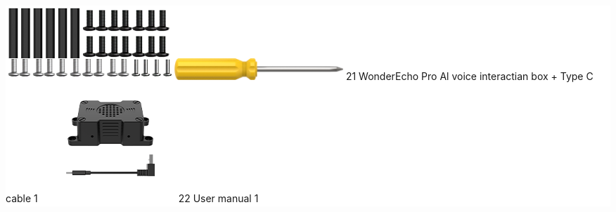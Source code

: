 <td><img src="../_static/media/1.getting_ready/1.1/media/image20.png" style="width:240px;"><img src="../_static/media/1.getting_ready/1.1/media/image20.1.png" style="width:240px;"></td>
</tr>
<tr>
<td>21</td>
<td>WonderEcho Pro
Al voice interactian box
+ Type C cable</td>
<td>1</td>
<td><img src="../_static/media/1.getting_ready/1.1/media/image22.png"></td>
</tr>    
<tr>
<td>22</td>
<td>User manual</td>
<td>1</td>